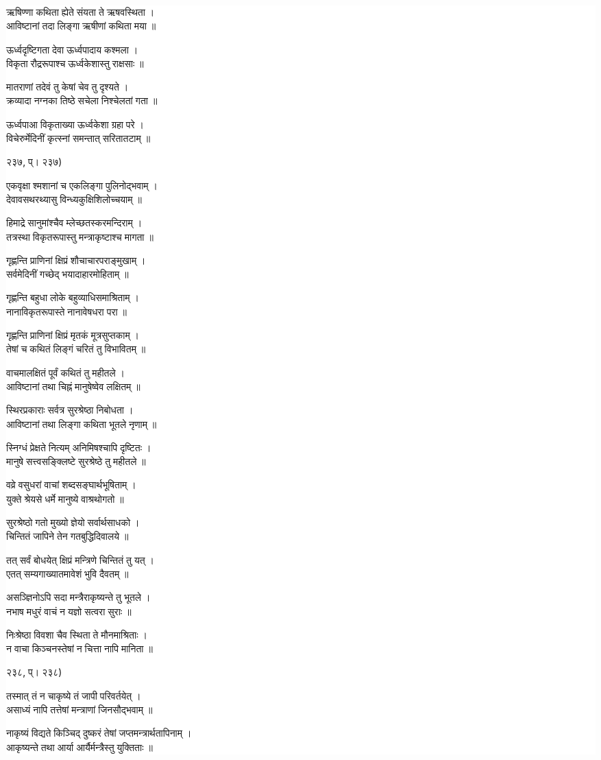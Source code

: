 ऋषिण्णा कथिता ह्येते संयता ते ऋषवस्थिता ।  
आविष्टानां तदा लिङ्गा ऋषीणां कथिता मया ॥

ऊर्ध्वदृष्टिगता देवा ऊर्ध्वपादाय कश्मला ।  
विकृता रौद्ररूपाश्च ऊर्ध्वकेशास्तु राक्षसाः ॥

मातराणां तदेवं तु केषां चेव तु दृश्यते ।  
क्रव्यादा नग्नका तिष्ठे सचेला निश्चेलतां गता ॥

ऊर्ध्वपाआ विकृताख्या ऊर्ध्वकेशा ग्रहा परे ।  
विचेरुर्मेदिनीं कृत्स्नां समन्तात् सरितातटाम् ॥

२३७, प्। २३७)  
  
एकवृक्षा श्मशानां च एकलिङ्गा पुलिनोद्भवाम् ।  
देवावसथरथ्यासु विन्ध्यकुक्षिशिलोच्चयाम् ॥

हिमाद्रे सानुमांश्चैव म्लेच्छतस्करमन्दिराम् ।  
तत्रस्था विकृतरूपास्तु मन्त्राकृष्टाश्च मागता ॥

गृह्णन्ति प्राणिनां क्षिप्रं शौचाचारपराङ्मुखाम् ।  
सर्वमेदिनीं गच्छेद् भयादाहारमोहिताम् ॥

गृह्णन्ति बहुधा लोके बहुव्याधिसमाश्रिताम् ।  
नानाविकृतरूपास्ते नानावेषधरा परा ॥

गृह्णन्ति प्राणिनां क्षिप्रं मृतकं मूत्रसुप्तकाम् ।  
तेषां च कथितं लिङ्गं चरितं तु विभावितम् ॥

वाचमालक्षितं पूर्वं कथितं तु महीतले ।  
आविष्टानां तथा चिह्नं मानुषेष्वेव लक्षितम् ॥

स्थिरप्रकाराः सर्वत्र सुरश्रेष्ठा निबोधता ।  
आविष्टानां तथा लिङ्गा कथिता भूतले नृणाम् ॥

स्निग्धं प्रेक्षते नित्यम् अनिमिषश्चापि दृष्टितः ।  
मानुषे सत्त्वसङ्क्लिष्टे सुरश्रेष्ठे तु महीतले ॥

वव्रे वसुधरां वाचां शब्दसङ्घार्थभूषिताम् ।  
युक्ते श्रेयसे धर्मे मानुष्ये वाश्रथोगतो ॥

सुरश्रेष्ठो गतो मुख्यो ज्ञेयो सर्वार्थसाधको ।  
चिन्तितं जापिने तेन गतबुद्धिदिवालये ॥

तत् सर्वं बोधयेत् क्षिप्रं मन्त्रिणे चिन्तितं तु यत् ।  
एतत् सम्यगाख्यातमावेशं भुवि दैवतम् ॥

असञ्ज्ञिनोऽपि सदा मन्त्रैराकृष्यन्ते तु भूतले ।  
नभाष मधुरं वाचं न यज्ञो सत्वरा सुराः ॥

निःश्रेष्ठा विवशा चैव स्थिता ते मौनमाश्रिताः ।  
न वाचा किञ्चनस्तेषां न चित्ता नापि मानिता ॥

२३८, प्। २३८)  
  
तस्मात् तं न चाकृष्ये तं जापी परिवर्तयेत् ।  
असाध्यं नापि तत्तेषां मन्त्राणां जिनसौद्भवाम् ॥

नाकृष्यं विद्यते किञ्चिद् दुष्करं तेषां जप्तमन्त्रार्थतापिनाम् ।  
आकृष्यन्ते तथा आर्या आर्यैर्मन्त्रैस्तु युक्तिताः ॥
